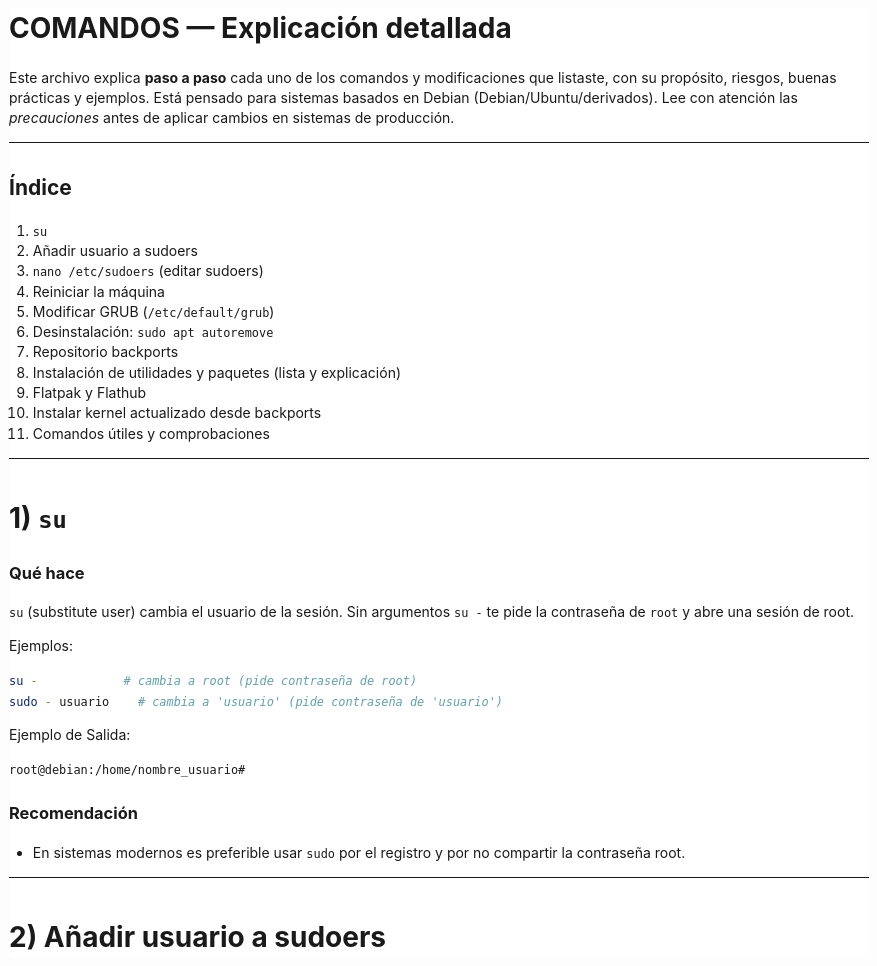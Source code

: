 # COMANDOS — Explicación detallada

Este archivo explica **paso a paso** cada uno de los comandos y modificaciones que listaste, con su propósito, riesgos, buenas prácticas y ejemplos. Está pensado para sistemas basados en Debian (Debian/Ubuntu/derivados). Lee con atención las *precauciones* antes de aplicar cambios en sistemas de producción.

---

## Índice
1. `su`
2. Añadir usuario a sudoers
3. `nano /etc/sudoers` (editar sudoers)
4. Reiniciar la máquina
5. Modificar GRUB (`/etc/default/grub`)
6. Desinstalación: `sudo apt autoremove`
7. Repositorio backports
8. Instalación de utilidades y paquetes (lista y explicación)
9. Flatpak y Flathub
10. Instalar kernel actualizado desde backports
11. Comandos útiles y comprobaciones

---


# 1) `su`

### Qué hace

`su` (substitute user) cambia el usuario de la sesión. Sin argumentos `su -` te pide la contraseña de `root` y abre una sesión de root.

Ejemplos:

```bash
su -            # cambia a root (pide contraseña de root)
sudo - usuario    # cambia a 'usuario' (pide contraseña de 'usuario')
```
Ejemplo de Salida: 
```
root@debian:/home/nombre_usuario#
```

### Recomendación

- En sistemas modernos es preferible usar `sudo` por el registro y por no compartir la contraseña root.

---
# 2) Añadir usuario a sudoers
